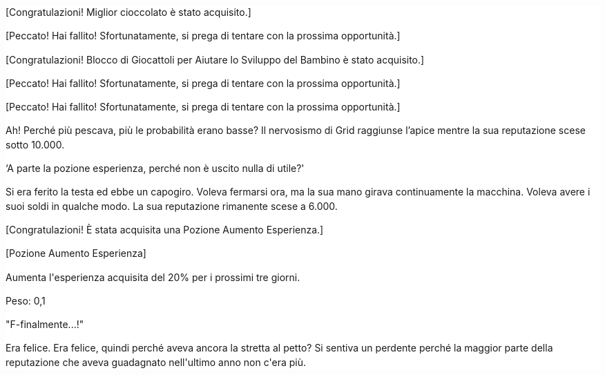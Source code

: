[Congratulazioni! Miglior cioccolato è stato acquisito.]






[Peccato! Hai fallito! Sfortunatamente, si prega di tentare con la prossima opportunità.]






[Congratulazioni! Blocco di Giocattoli per Aiutare lo Sviluppo del Bambino è stato acquisito.]






[Peccato! Hai fallito! Sfortunatamente, si prega di tentare con la prossima opportunità.]






[Peccato! Hai fallito! Sfortunatamente, si prega di tentare con la prossima opportunità.]






Ah! Perché più pescava, più le probabilità erano basse? Il nervosismo di Grid raggiunse l’apice mentre la sua reputazione scese sotto 10.000.


‘A parte la pozione esperienza, perché non è uscito nulla di utile?'


Si era ferito la testa ed ebbe un capogiro. Voleva fermarsi ora, ma la sua mano girava continuamente la macchina. Voleva avere i suoi soldi in qualche modo. La sua reputazione rimanente scese a 6.000.






[Congratulazioni! È stata acquisita una Pozione Aumento Esperienza.]






[Pozione Aumento Esperienza]


Aumenta l'esperienza acquisita del 20% per i prossimi tre giorni.


Peso: 0,1






"F-finalmente...!"


Era felice. Era felice, quindi perché aveva ancora la stretta al petto? Si sentiva un perdente perché la maggior parte della reputazione che aveva guadagnato nell'ultimo anno non c'era più.

